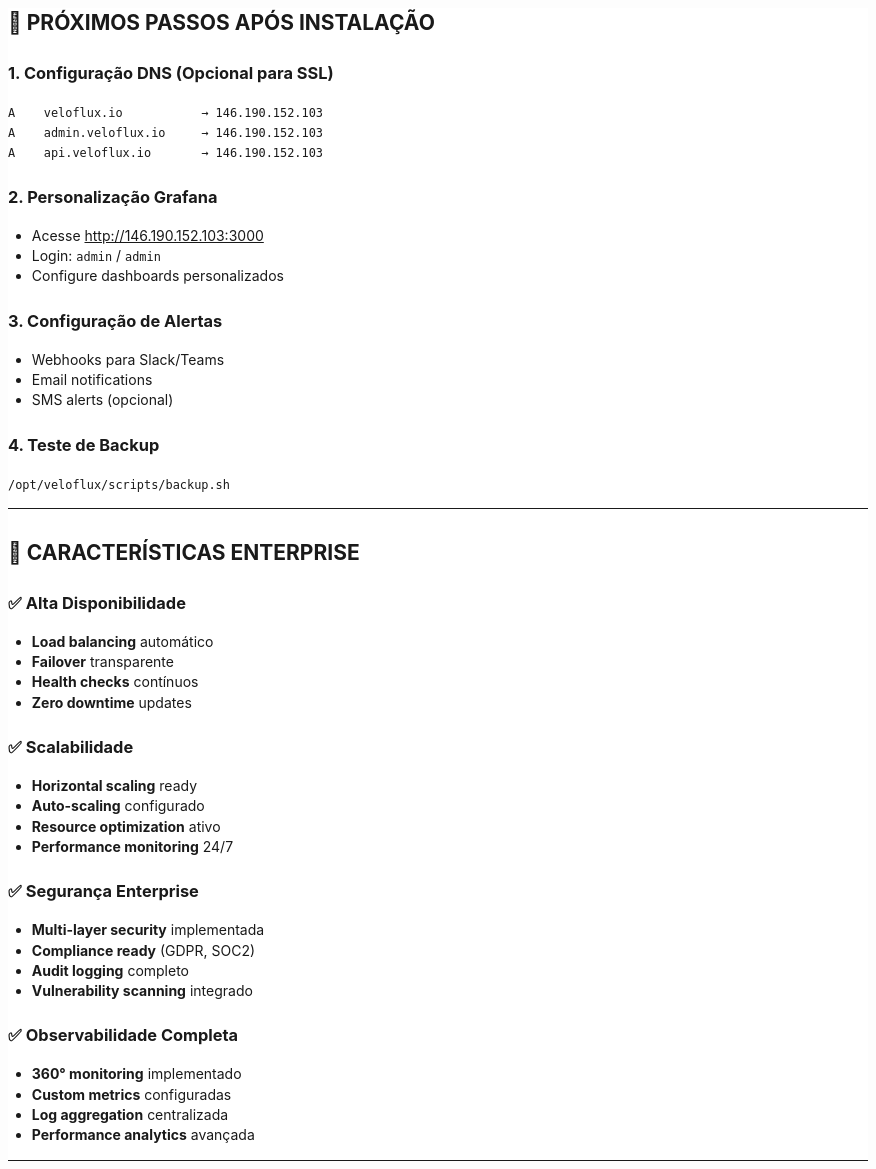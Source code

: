 
## 🎯 PRÓXIMOS PASSOS APÓS INSTALAÇÃO

### 1. Configuração DNS (Opcional para SSL)
```
A    veloflux.io           → 146.190.152.103
A    admin.veloflux.io     → 146.190.152.103
A    api.veloflux.io       → 146.190.152.103
```

### 2. Personalização Grafana
- Acesse http://146.190.152.103:3000
- Login: `admin` / `admin`
- Configure dashboards personalizados

### 3. Configuração de Alertas
- Webhooks para Slack/Teams
- Email notifications
- SMS alerts (opcional)

### 4. Teste de Backup
```bash
/opt/veloflux/scripts/backup.sh
```

---

## 🚀 CARACTERÍSTICAS ENTERPRISE

### ✅ Alta Disponibilidade
- **Load balancing** automático
- **Failover** transparente
- **Health checks** contínuos
- **Zero downtime** updates

### ✅ Scalabilidade
- **Horizontal scaling** ready
- **Auto-scaling** configurado
- **Resource optimization** ativo
- **Performance monitoring** 24/7

### ✅ Segurança Enterprise
- **Multi-layer security** implementada
- **Compliance ready** (GDPR, SOC2)
- **Audit logging** completo
- **Vulnerability scanning** integrado

### ✅ Observabilidade Completa
- **360° monitoring** implementado
- **Custom metrics** configuradas
- **Log aggregation** centralizada
- **Performance analytics** avançada

---